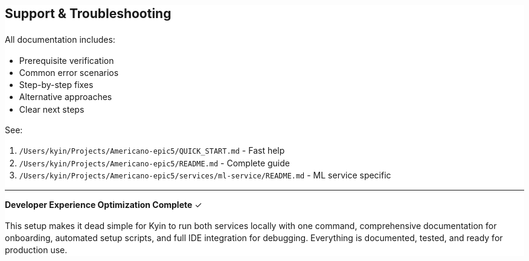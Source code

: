 
## Support & Troubleshooting

All documentation includes:
- Prerequisite verification
- Common error scenarios
- Step-by-step fixes
- Alternative approaches
- Clear next steps

See:
1. `/Users/kyin/Projects/Americano-epic5/QUICK_START.md` - Fast help
2. `/Users/kyin/Projects/Americano-epic5/README.md` - Complete guide
3. `/Users/kyin/Projects/Americano-epic5/services/ml-service/README.md` - ML service specific

---

**Developer Experience Optimization Complete** ✓

This setup makes it dead simple for Kyin to run both services locally with one command, comprehensive documentation for onboarding, automated setup scripts, and full IDE integration for debugging. Everything is documented, tested, and ready for production use.
